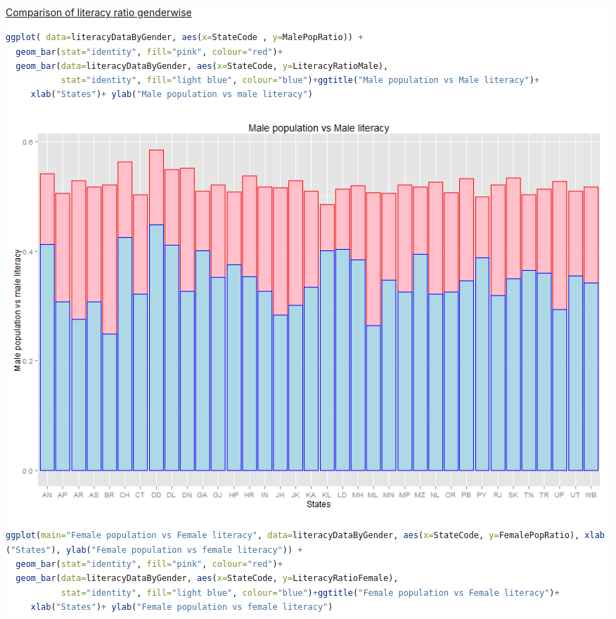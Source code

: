 <u>Comparison of literacy ratio genderwise</u>

```r
ggplot( data=literacyDataByGender, aes(x=StateCode , y=MalePopRatio)) + 
  geom_bar(stat="identity", fill="pink", colour="red")+
  geom_bar(data=literacyDataByGender, aes(x=StateCode, y=LiteracyRatioMale),
           stat="identity", fill="light blue", colour="blue")+ggtitle("Male population vs Male literacy")+
     xlab("States")+ ylab("Male population vs male literacy")
```

![plot of chunk unnamed-chunk-12](figure/unnamed-chunk-12.png) 


```r
ggplot(main="Female population vs Female literacy", data=literacyDataByGender, aes(x=StateCode, y=FemalePopRatio), xlab("States"), ylab("Female population vs female literacy")) + 
  geom_bar(stat="identity", fill="pink", colour="red")+
  geom_bar(data=literacyDataByGender, aes(x=StateCode, y=LiteracyRatioFemale),
           stat="identity", fill="light blue", colour="blue")+ggtitle("Female population vs Female literacy")+
     xlab("States")+ ylab("Female population vs female literacy")
```
